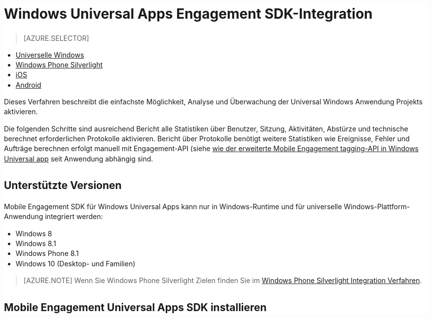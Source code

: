 <properties 
    pageTitle="Windows Universal Apps Engagement SDK-Integration" 
    description="Integration von Azure Mobile Engagement und universelle Windows-Apps"                  
    services="mobile-engagement" 
    documentationCenter="mobile" 
    authors="piyushjo" 
    manager="dwrede" 
    editor="" />

<tags 
    ms.service="mobile-engagement" 
    ms.workload="mobile" 
    ms.tgt_pltfrm="mobile-windows-store" 
    ms.devlang="dotnet" 
    ms.topic="article" 
    ms.date="08/19/2016" 
    ms.author="piyushjo" />

# <a name="windows-universal-apps-engagement-sdk-integration"></a>Windows Universal Apps Engagement SDK-Integration

> [AZURE.SELECTOR] 
- [Universelle Windows](mobile-engagement-windows-store-integrate-engagement.md) 
- [Windows Phone Silverlight](mobile-engagement-windows-phone-integrate-engagement.md) 
- [iOS](mobile-engagement-ios-integrate-engagement.md) 
- [Android](mobile-engagement-android-integrate-engagement.md) 

Dieses Verfahren beschreibt die einfachste Möglichkeit, Analyse und Überwachung der Universal Windows Anwendung Projekts aktivieren.

Die folgenden Schritte sind ausreichend Bericht alle Statistiken über Benutzer, Sitzung, Aktivitäten, Abstürze und technische berechnet erforderlichen Protokolle aktivieren. Bericht über Protokolle benötigt weitere Statistiken wie Ereignisse, Fehler und Aufträge berechnen erfolgt manuell mit Engagement-API (siehe [wie der erweiterte Mobile Engagement tagging-API in Windows Universal app](mobile-engagement-windows-store-use-engagement-api.md) seit Anwendung abhängig sind.

## <a name="supported-versions"></a>Unterstützte Versionen

Mobile Engagement SDK für Windows Universal Apps kann nur in Windows-Runtime und für universelle Windows-Plattform-Anwendung integriert werden:

-   Windows 8
-   Windows 8.1
-   Windows Phone 8.1
-   Windows 10 (Desktop- und Familien)

> [AZURE.NOTE] Wenn Sie Windows Phone Silverlight Zielen finden Sie im [Windows Phone Silverlight Integration Verfahren](mobile-engagement-windows-phone-integrate-engagement.md).

## <a name="install-the-mobile-engagement-universal-apps-sdk"></a>Mobile Engagement Universal Apps SDK installieren
